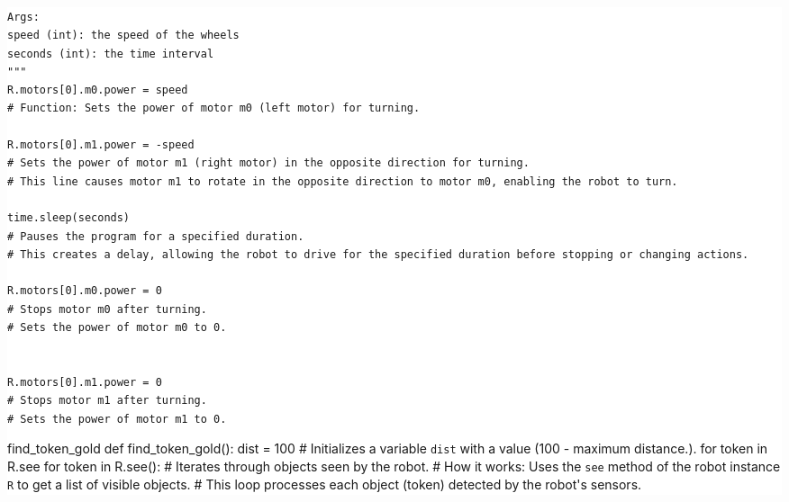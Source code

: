     Args:
    speed (int): the speed of the wheels
    seconds (int): the time interval
    """
    R.motors[0].m0.power = speed
    # Function: Sets the power of motor m0 (left motor) for turning.

    R.motors[0].m1.power = -speed
    # Sets the power of motor m1 (right motor) in the opposite direction for turning.
    # This line causes motor m1 to rotate in the opposite direction to motor m0, enabling the robot to turn.

    time.sleep(seconds)
    # Pauses the program for a specified duration.
    # This creates a delay, allowing the robot to drive for the specified duration before stopping or changing actions.

    R.motors[0].m0.power = 0
    # Stops motor m0 after turning.
    # Sets the power of motor m0 to 0.


    R.motors[0].m1.power = 0
    # Stops motor m1 after turning.
    # Sets the power of motor m1 to 0.

find_token_gold
    def find_token_gold():
    dist = 100
    # Initializes a variable `dist` with a value (100 - maximum distance.).
for token in R.see
for token in R.see():
        # Iterates through objects seen by the robot.
        # How it works: Uses the `see` method of the robot instance `R` to get a list of visible objects.
        # This loop processes each object (token) detected by the robot's sensors.
